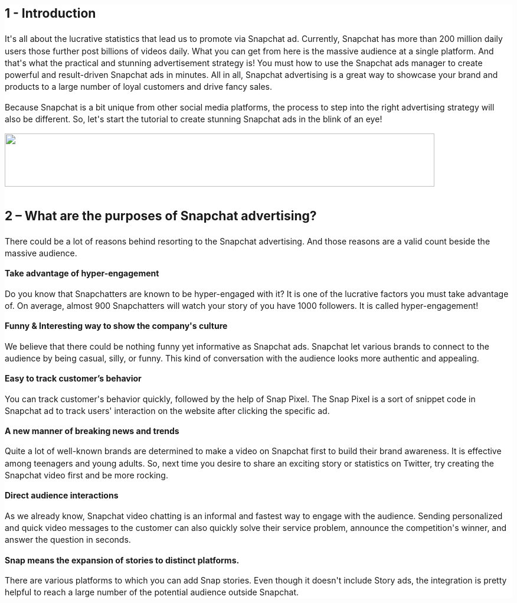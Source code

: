 ## 1 - Introduction

It's all about the lucrative statistics that lead us to promote via Snapchat ad. Currently, Snapchat has more than 200 million daily users those further post billions of videos daily. What you can get from here is the massive audience at a single platform. And that's what the practical and stunning advertisement strategy is! You must how to use the Snapchat ads manager to create powerful and result-driven Snapchat ads in minutes. All in all, Snapchat advertising is a great way to showcase your brand and products to a large number of loyal customers and drive fancy sales.

Because Snapchat is a bit unique from other social media platforms, the process to step into the right advertising strategy will also be different. So, let's start the tutorial to create stunning Snapchat ads in the blink of an eye!


<a href="https://arkmc.pxf.io/c/5597632/427477/5172" target="_top" id="427477"><img src="//a.impactradius-go.com/display-ad/5172-427477" border="0" alt="" width="728" height="90"/></a><img height="0" width="0" src="https://arkmc.pxf.io/i/5597632/427477/5172" style="position:absolute;visibility:hidden;" border="0" />

## 2 – What are the purposes of Snapchat advertising?

There could be a lot of reasons behind resorting to the Snapchat advertising. And those reasons are a valid count beside the massive audience.

**Take advantage of hyper-engagement**

Do you know that Snapchatters are known to be hyper-engaged with it? It is one of the lucrative factors you must take advantage of. On average, almost 900 Snapchatters will watch your story of you have 1000 followers. It is called hyper-engagement!

**Funny & Interesting way to show the company's culture**

We believe that there could be nothing funny yet informative as Snapchat ads. Snapchat let various brands to connect to the audience by being casual, silly, or funny. This kind of conversation with the audience looks more authentic and appealing.

**Easy to track customer’s behavior**

You can track customer's behavior quickly, followed by the help of Snap Pixel. The Snap Pixel is a sort of snippet code in Snapchat ad to track users' interaction on the website after clicking the specific ad.

**A new manner of breaking news and trends**

Quite a lot of well-known brands are determined to make a video on Snapchat first to build their brand awareness. It is effective among teenagers and young adults. So, next time you desire to share an exciting story or statistics on Twitter, try creating the Snapchat video first and be more rocking.

**Direct audience interactions**

As we already know, Snapchat video chatting is an informal and fastest way to engage with the audience. Sending personalized and quick video messages to the customer can also quickly solve their service problem, announce the competition's winner, and answer the question in seconds.

**Snap means the expansion of stories to distinct platforms.**

There are various platforms to which you can add Snap stories. Even though it doesn't include Story ads, the integration is pretty helpful to reach a large number of the potential audience outside Snapchat.
